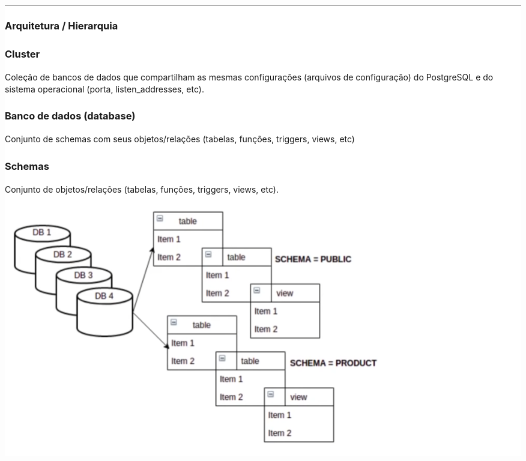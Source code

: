 ****

### Arquitetura / Hierarquia

### Cluster

Coleção de bancos de dados que compartilham as mesmas configurações (arquivos de configuração) do PostgreSQL e do sistema operacional (porta, listen_addresses, etc).

### Banco de dados (database)

Conjunto de schemas com seus objetos/relações (tabelas, funções, triggers, views, etc)

### Schemas

Conjunto de objetos/relações (tabelas, funções, triggers, views, etc).

![](https://raw.githubusercontent.com/DavidRufino/Minhas-Anotacoes-Santander-Bootcamp/master/02%20Conceitos%20e%20melhores%20praticas%20com%20bancos%20de%20dados%20PostgreeSQL/20210705210958.png)
